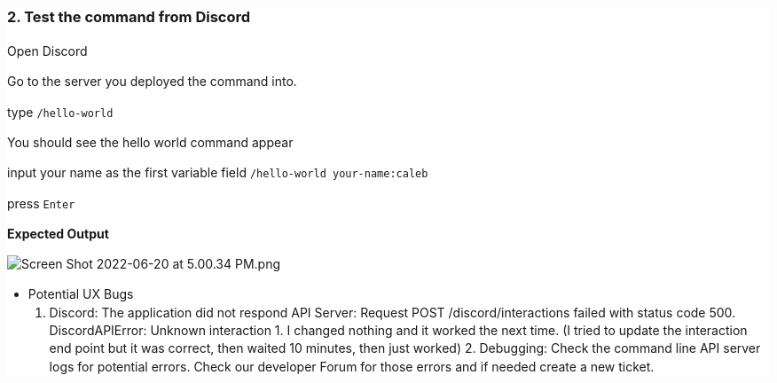 ### 2. Test the command from Discord

Open Discord

Go to the server you deployed the command into.

type `/hello-world`

You should see the hello world command appear

input your name as the first variable field `/hello-world your-name:caleb`

press `Enter`

**Expected Output**

![Screen Shot 2022-06-20 at 5.00.34 PM.png](imgs/img11.png)

- Potential UX Bugs
  1. Discord: The application did not respond
     API Server: Request POST /discord/interactions failed with status code 500. DiscordAPIError: Unknown interaction 1. I changed nothing and it worked the next time. (I tried to update the interaction end point but it was correct, then waited 10 minutes, then just worked) 2. Debugging: Check the command line API server logs for potential errors. Check our developer Forum for those errors and if needed create a new ticket.

